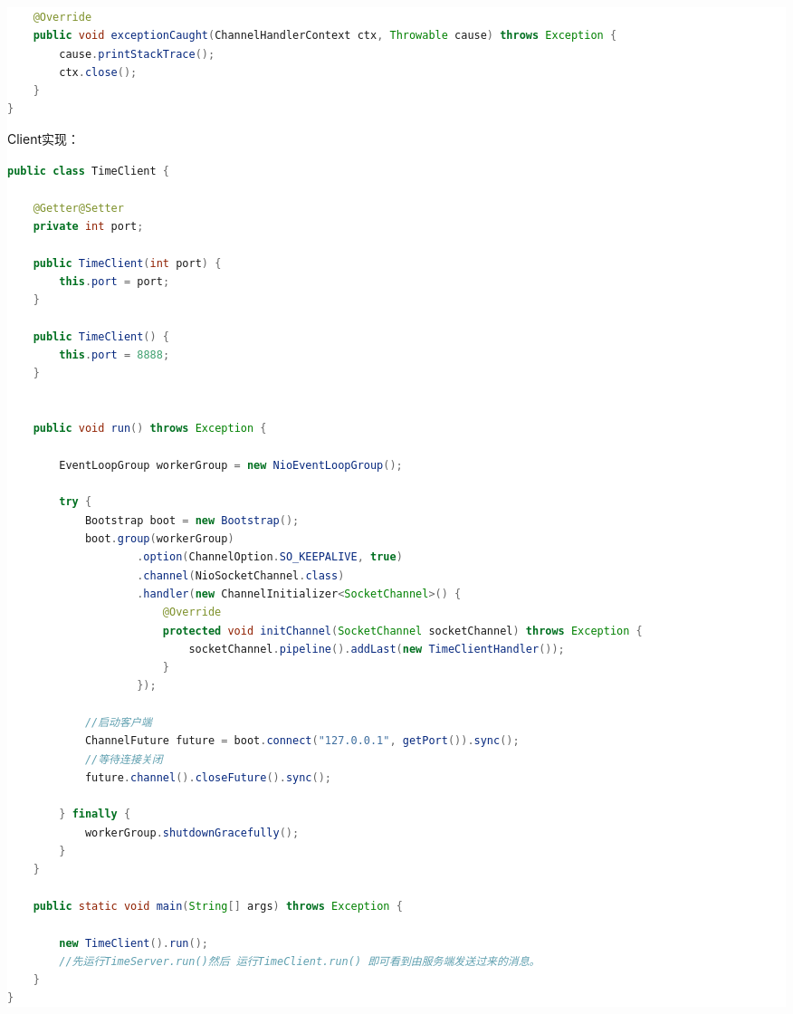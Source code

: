 ```java
    @Override
    public void exceptionCaught(ChannelHandlerContext ctx, Throwable cause) throws Exception {
        cause.printStackTrace();
        ctx.close();
    }
}
```

Client实现：

```java
public class TimeClient {

    @Getter@Setter
    private int port;

    public TimeClient(int port) {
        this.port = port;
    }

    public TimeClient() {
        this.port = 8888;
    }


    public void run() throws Exception {

        EventLoopGroup workerGroup = new NioEventLoopGroup();

        try {
            Bootstrap boot = new Bootstrap();
            boot.group(workerGroup)
                    .option(ChannelOption.SO_KEEPALIVE, true)
                    .channel(NioSocketChannel.class)
                    .handler(new ChannelInitializer<SocketChannel>() {
                        @Override
                        protected void initChannel(SocketChannel socketChannel) throws Exception {
                            socketChannel.pipeline().addLast(new TimeClientHandler());
                        }
                    });

            //启动客户端
            ChannelFuture future = boot.connect("127.0.0.1", getPort()).sync();
            //等待连接关闭
            future.channel().closeFuture().sync();

        } finally {
            workerGroup.shutdownGracefully();
        }
    }

    public static void main(String[] args) throws Exception {

        new TimeClient().run();
        //先运行TimeServer.run()然后 运行TimeClient.run() 即可看到由服务端发送过来的消息。
    }
}
```
